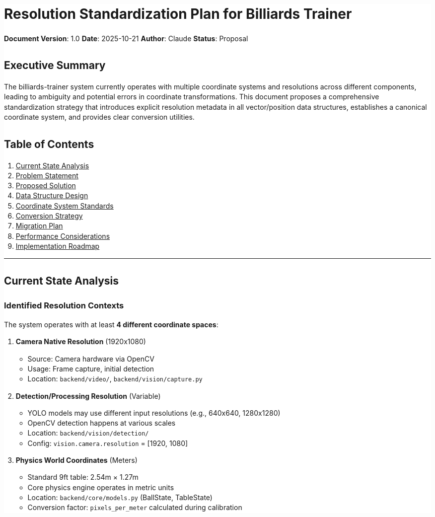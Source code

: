 # Resolution Standardization Plan for Billiards Trainer

**Document Version**: 1.0
**Date**: 2025-10-21
**Author**: Claude
**Status**: Proposal

## Executive Summary

The billiards-trainer system currently operates with multiple coordinate systems and resolutions across different components, leading to ambiguity and potential errors in coordinate transformations. This document proposes a comprehensive standardization strategy that introduces explicit resolution metadata in all vector/position data structures, establishes a canonical coordinate system, and provides clear conversion utilities.

## Table of Contents

1. [Current State Analysis](#current-state-analysis)
2. [Problem Statement](#problem-statement)
3. [Proposed Solution](#proposed-solution)
4. [Data Structure Design](#data-structure-design)
5. [Coordinate System Standards](#coordinate-system-standards)
6. [Conversion Strategy](#conversion-strategy)
7. [Migration Plan](#migration-plan)
8. [Performance Considerations](#performance-considerations)
9. [Implementation Roadmap](#implementation-roadmap)

---

## Current State Analysis

### Identified Resolution Contexts

The system operates with at least **4 different coordinate spaces**:

1. **Camera Native Resolution** (1920x1080)
   - Source: Camera hardware via OpenCV
   - Usage: Frame capture, initial detection
   - Location: `backend/video/`, `backend/vision/capture.py`

2. **Detection/Processing Resolution** (Variable)
   - YOLO models may use different input resolutions (e.g., 640x640, 1280x1280)
   - OpenCV detection happens at various scales
   - Location: `backend/vision/detection/`
   - Config: `vision.camera.resolution` = [1920, 1080]

3. **Physics World Coordinates** (Meters)
   - Standard 9ft table: 2.54m × 1.27m
   - Core physics engine operates in metric units
   - Location: `backend/core/models.py` (BallState, TableState)
   - Conversion factor: `pixels_per_meter` calculated during calibration

